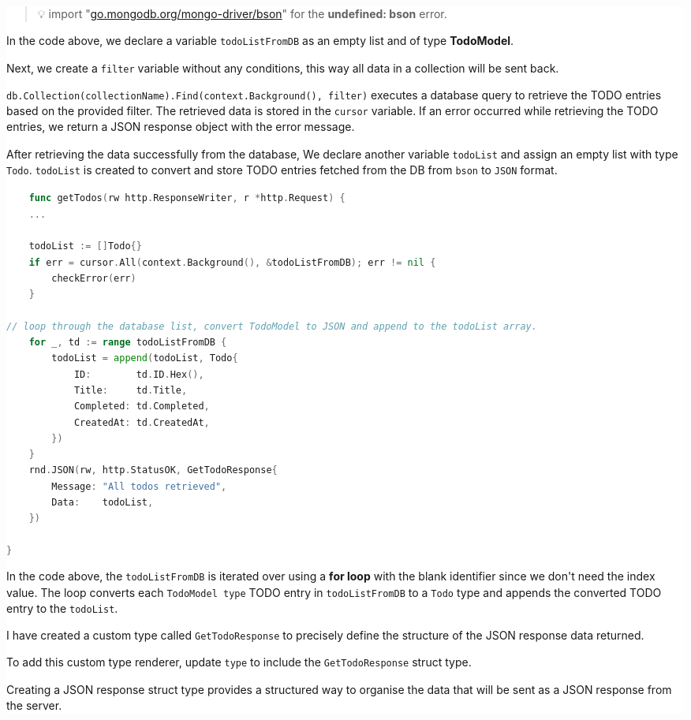 > 💡 import "[go.mongodb.org/mongo-driver/bson](http://go.mongodb.org/mongo-driver/bson)" for the **undefined: bson** error.

In the code above, we declare a variable `todoListFromDB` as an empty list and of type **TodoModel**.

Next, we create a `filter` variable without any conditions, this way all data in a collection will be sent back.

`db.Collection(collectionName).Find(context.Background(), filter)` executes a database query to retrieve the TODO entries based on the provided filter. The retrieved data is stored in the `cursor` variable. If an error occurred while retrieving the TODO entries, we return a JSON response object with the error message.

After retrieving the data successfully from the database, We declare another variable `todoList` and assign an empty list with type `Todo`. `todoList` is created to convert and store TODO entries fetched from the DB from `bson` to `JSON` format.

```go
	func getTodos(rw http.ResponseWriter, r *http.Request) {
	...

	todoList := []Todo{}
	if err = cursor.All(context.Background(), &todoListFromDB); err != nil {
		checkError(err)
	}

// loop through the database list, convert TodoModel to JSON and append to the todoList array.
	for _, td := range todoListFromDB {
		todoList = append(todoList, Todo{
			ID:        td.ID.Hex(),
			Title:     td.Title,
			Completed: td.Completed,
			CreatedAt: td.CreatedAt,
		})
	}
	rnd.JSON(rw, http.StatusOK, GetTodoResponse{
		Message: "All todos retrieved",
		Data:    todoList,
	})

}
```

In the code above, the `todoListFromDB` is iterated over using a **for loop** with the blank identifier since we don't need the index value. The loop converts each `TodoModel type` TODO entry in `todoListFromDB` to a `Todo` type and appends the converted TODO entry to the `todoList`.

I have created a custom type called `GetTodoResponse` to precisely define the structure of the JSON response data returned.

To add this custom type renderer, update `type` to include the `GetTodoResponse` struct type.

Creating a JSON response struct type provides a structured way to organise the data that will be sent as a JSON response from the server.
